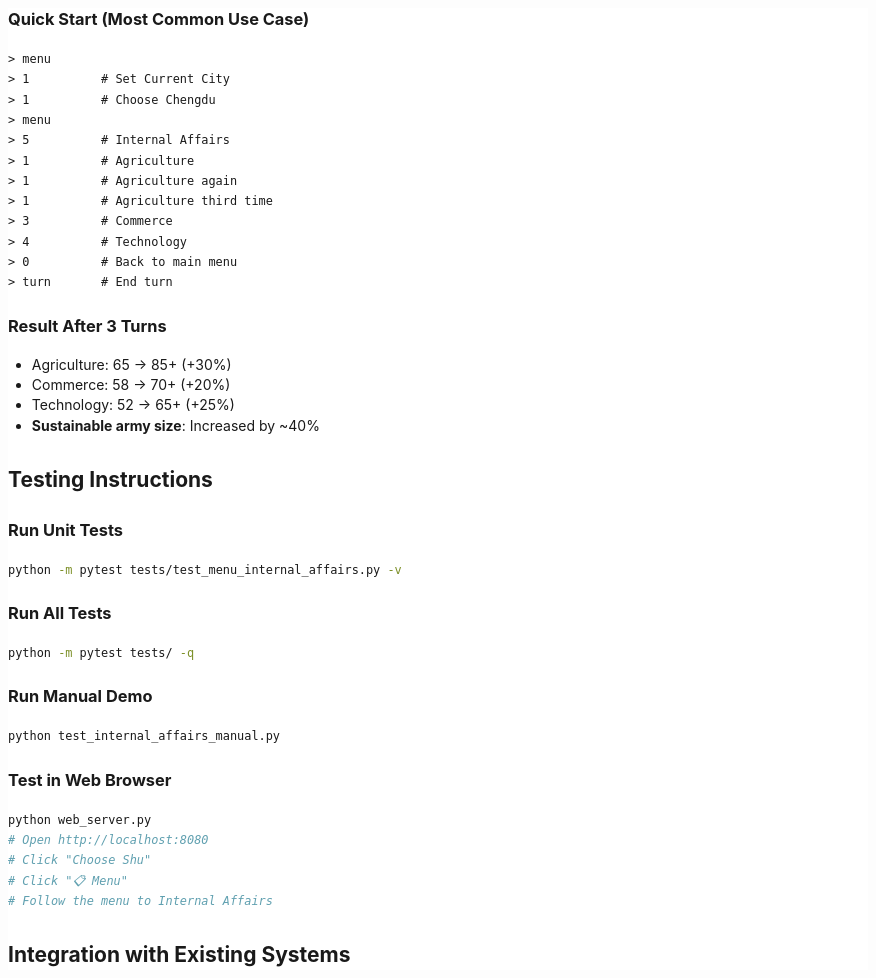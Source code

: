 ### Quick Start (Most Common Use Case)
```
> menu
> 1          # Set Current City
> 1          # Choose Chengdu
> menu
> 5          # Internal Affairs
> 1          # Agriculture
> 1          # Agriculture again
> 1          # Agriculture third time
> 3          # Commerce
> 4          # Technology
> 0          # Back to main menu
> turn       # End turn
```

### Result After 3 Turns
- Agriculture: 65 → 85+ (+30%)
- Commerce: 58 → 70+ (+20%)
- Technology: 52 → 65+ (+25%)
- **Sustainable army size**: Increased by ~40%

## Testing Instructions

### Run Unit Tests
```bash
python -m pytest tests/test_menu_internal_affairs.py -v
```

### Run All Tests
```bash
python -m pytest tests/ -q
```

### Run Manual Demo
```bash
python test_internal_affairs_manual.py
```

### Test in Web Browser
```bash
python web_server.py
# Open http://localhost:8080
# Click "Choose Shu"
# Click "📋 Menu"
# Follow the menu to Internal Affairs
```

## Integration with Existing Systems
